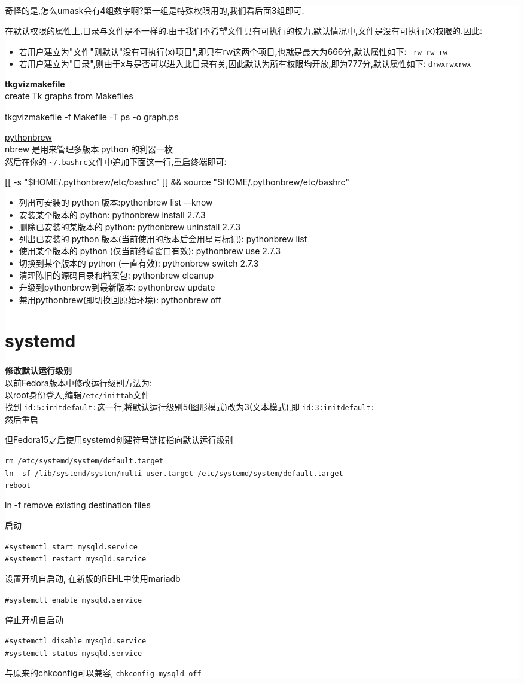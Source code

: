 奇怪的是,怎么umask会有4组数字啊?第一组是特殊权限用的,我们看后面3组即可.

在默认权限的属性上,目录与文件是不一样的.由于我们不希望文件具有可执行的权力,默认情况中,文件是没有可执行(x)权限的.因此:  

- 若用户建立为"文件"则默认"没有可执行(x)项目",即只有rw这两个项目,也就是最大为666分,默认属性如下: `-rw-rw-rw-`
- 若用户建立为"目录",则由于x与是否可以进入此目录有关,因此默认为所有权限均开放,即为777分,默认属性如下: `drwxrwxrwx`

**tkgvizmakefile**  
create Tk graphs from Makefiles

tkgvizmakefile -f Makefile -T ps -o graph.ps

[pythonbrew](http://www.pythoner.cn/home/blog/python-version-switch-pythonbrew/)  
nbrew 是用来管理多版本 python 的利器一枚  
然后在你的 `~/.bashrc`文件中追加下面这一行,重启终端即可:

[[ -s "$HOME/.pythonbrew/etc/bashrc" ]] && source "$HOME/.pythonbrew/etc/bashrc"

- 列出可安装的 python 版本:pythonbrew list --know
- 安装某个版本的 python: pythonbrew install 2.7.3
- 删除已安装的某版本的 python: pythonbrew uninstall 2.7.3
- 列出已安装的 python 版本(当前使用的版本后会用星号标记): pythonbrew list
- 使用某个版本的 python (仅当前终端窗口有效): pythonbrew use 2.7.3
- 切换到某个版本的 python (一直有效): pythonbrew switch 2.7.3
- 清理陈旧的源码目录和档案包: pythonbrew cleanup
- 升级到pythonbrew到最新版本: pythonbrew update
- 禁用pythonbrew(即切换回原始环境): pythonbrew off

# systemd
**修改默认运行级别**  
以前Fedora版本中修改运行级别方法为:  
以root身份登入,编辑`/etc/inittab`文件  
找到 `id:5:initdefault:`这一行,将默认运行级别5(图形模式)改为3(文本模式),即 `id:3:initdefault:`  
然后重启

但Fedora15之后使用systemd创建符号链接指向默认运行级别
```
rm /etc/systemd/system/default.target
ln -sf /lib/systemd/system/multi-user.target /etc/systemd/system/default.target
reboot
```
ln -f remove existing destination files

启动
```
#systemctl start mysqld.service
#systemctl restart mysqld.service
```

设置开机自启动, 在新版的REHL中使用mariadb
```
#systemctl enable mysqld.service
```

停止开机自启动
```
#systemctl disable mysqld.service
#systemctl status mysqld.service
```
与原来的chkconfig可以兼容, `chkconfig mysqld off`
